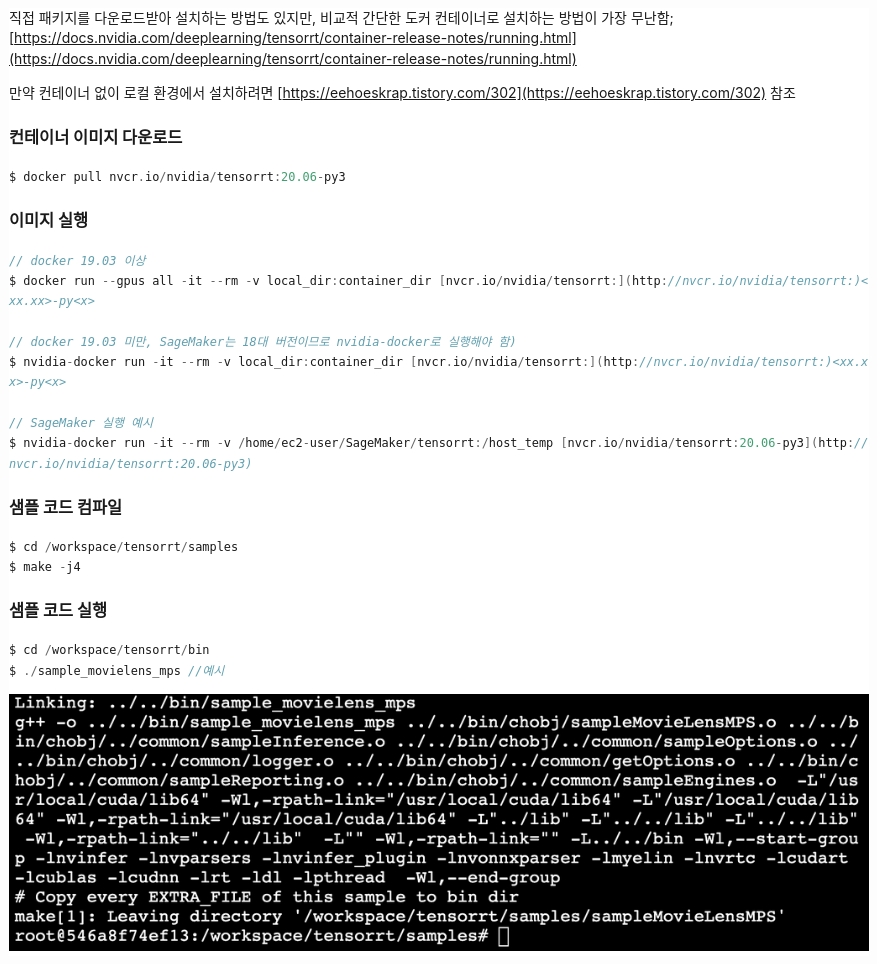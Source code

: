 직접 패키지를 다운로드받아 설치하는 방법도 있지만, 비교적 간단한 도커 컨테이너로 설치하는 방법이 가장 무난함; [https://docs.nvidia.com/deeplearning/tensorrt/container-release-notes/running.html](https://docs.nvidia.com/deeplearning/tensorrt/container-release-notes/running.html)

만약 컨테이너 없이 로컬 환경에서 설치하려면 [https://eehoeskrap.tistory.com/302](https://eehoeskrap.tistory.com/302) 참조

### 컨테이너 이미지 다운로드

```c
$ docker pull nvcr.io/nvidia/tensorrt:20.06-py3
```

### 이미지 실행

```c
// docker 19.03 이상
$ docker run --gpus all -it --rm -v local_dir:container_dir [nvcr.io/nvidia/tensorrt:](http://nvcr.io/nvidia/tensorrt:)<xx.xx>-py<x> 

// docker 19.03 미만, SageMaker는 18대 버전이므로 nvidia-docker로 실행해야 함)
$ nvidia-docker run -it --rm -v local_dir:container_dir [nvcr.io/nvidia/tensorrt:](http://nvcr.io/nvidia/tensorrt:)<xx.xx>-py<x> 

// SageMaker 실행 예시
$ nvidia-docker run -it --rm -v /home/ec2-user/SageMaker/tensorrt:/host_temp [nvcr.io/nvidia/tensorrt:20.06-py3](http://nvcr.io/nvidia/tensorrt:20.06-py3)
```

### 샘플 코드 컴파일

```c
$ cd /workspace/tensorrt/samples 
$ make -j4
```

### 샘플 코드 실행

```c
$ cd /workspace/tensorrt/bin
$ ./sample_movielens_mps //예시
```

![](../../.gitbook/assets/untitled-4%20%283%29.png)

